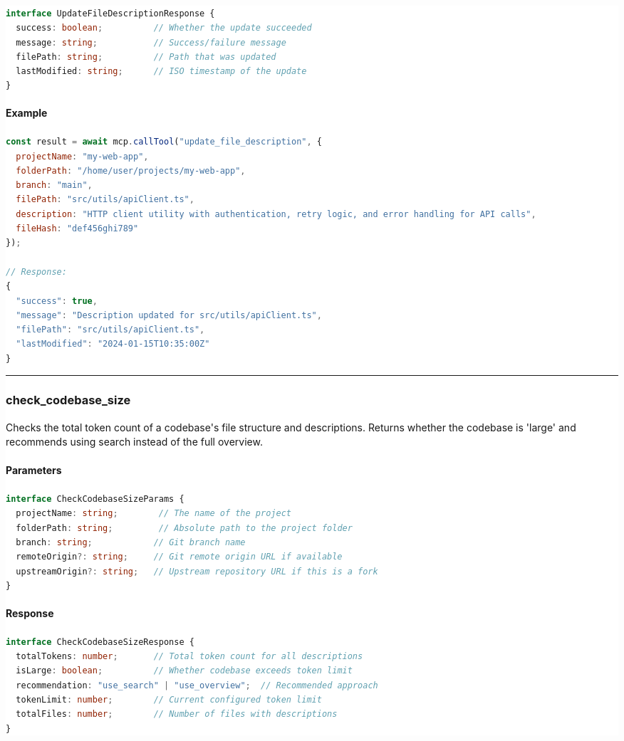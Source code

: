 ```typescript
interface UpdateFileDescriptionResponse {
  success: boolean;          // Whether the update succeeded
  message: string;           // Success/failure message
  filePath: string;          // Path that was updated
  lastModified: string;      // ISO timestamp of the update
}
```

#### Example

```javascript
const result = await mcp.callTool("update_file_description", {
  projectName: "my-web-app",
  folderPath: "/home/user/projects/my-web-app",
  branch: "main",
  filePath: "src/utils/apiClient.ts",
  description: "HTTP client utility with authentication, retry logic, and error handling for API calls",
  fileHash: "def456ghi789"
});

// Response:
{
  "success": true,
  "message": "Description updated for src/utils/apiClient.ts",
  "filePath": "src/utils/apiClient.ts",
  "lastModified": "2024-01-15T10:35:00Z"
}
```

---

### check_codebase_size

Checks the total token count of a codebase's file structure and descriptions. Returns whether the codebase is 'large' and recommends using search instead of the full overview.

#### Parameters

```typescript
interface CheckCodebaseSizeParams {
  projectName: string;        // The name of the project
  folderPath: string;         // Absolute path to the project folder
  branch: string;            // Git branch name
  remoteOrigin?: string;     // Git remote origin URL if available
  upstreamOrigin?: string;   // Upstream repository URL if this is a fork
}
```

#### Response

```typescript
interface CheckCodebaseSizeResponse {
  totalTokens: number;       // Total token count for all descriptions
  isLarge: boolean;          // Whether codebase exceeds token limit
  recommendation: "use_search" | "use_overview";  // Recommended approach
  tokenLimit: number;        // Current configured token limit
  totalFiles: number;        // Number of files with descriptions
}
```
